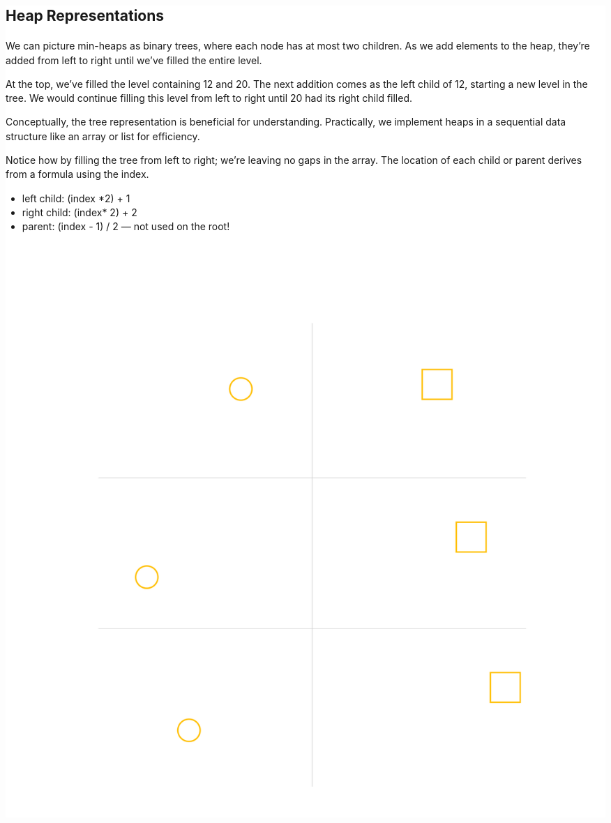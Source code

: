 ## Heap Representations

We can picture min-heaps as binary trees, where each node has at most two children. As we add elements to the heap, they’re added from left to right until we’ve filled the entire level.

At the top, we’ve filled the level containing 12 and 20. The next addition comes as the left child of 12, starting a new level in the tree. We would continue filling this level from left to right until 20 had its right child filled.

Conceptually, the tree representation is beneficial for understanding. Practically, we implement heaps in a sequential data structure like an array or list for efficiency.

Notice how by filling the tree from left to right; we’re leaving no gaps in the array. The location of each child or parent derives from a formula using the index.

- left child: (index *2) + 1
- right child: (index* 2) + 2
- parent: (index - 1) / 2 — not used on the root!
![heap-representation](./mdAssets/heap-representation.svg)
